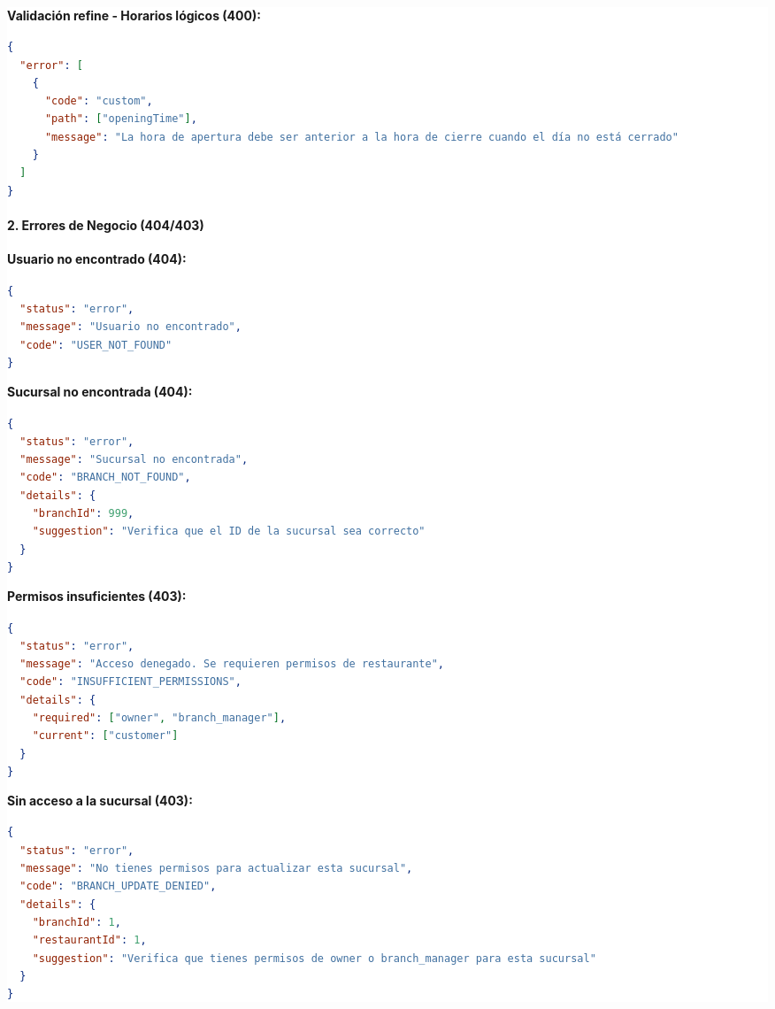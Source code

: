 **Validación refine - Horarios lógicos (400):**
```json
{
  "error": [
    {
      "code": "custom",
      "path": ["openingTime"],
      "message": "La hora de apertura debe ser anterior a la hora de cierre cuando el día no está cerrado"
    }
  ]
}
```

#### 2. Errores de Negocio (404/403)

**Usuario no encontrado (404):**
```json
{
  "status": "error",
  "message": "Usuario no encontrado",
  "code": "USER_NOT_FOUND"
}
```

**Sucursal no encontrada (404):**
```json
{
  "status": "error",
  "message": "Sucursal no encontrada",
  "code": "BRANCH_NOT_FOUND",
  "details": {
    "branchId": 999,
    "suggestion": "Verifica que el ID de la sucursal sea correcto"
  }
}
```

**Permisos insuficientes (403):**
```json
{
  "status": "error",
  "message": "Acceso denegado. Se requieren permisos de restaurante",
  "code": "INSUFFICIENT_PERMISSIONS",
  "details": {
    "required": ["owner", "branch_manager"],
    "current": ["customer"]
  }
}
```

**Sin acceso a la sucursal (403):**
```json
{
  "status": "error",
  "message": "No tienes permisos para actualizar esta sucursal",
  "code": "BRANCH_UPDATE_DENIED",
  "details": {
    "branchId": 1,
    "restaurantId": 1,
    "suggestion": "Verifica que tienes permisos de owner o branch_manager para esta sucursal"
  }
}
```
